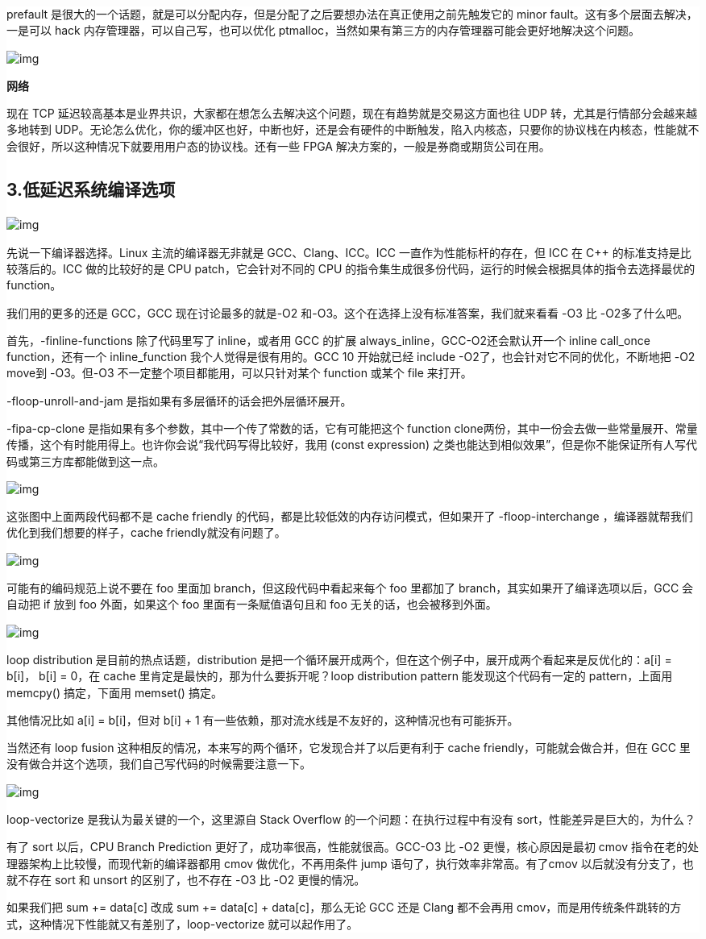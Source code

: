 prefault 是很大的一个话题，就是可以分配内存，但是分配了之后要想办法在真正使用之前先触发它的 minor fault。这有多个层面去解决，一是可以 hack 内存管理器，可以自己写，也可以优化 ptmalloc，当然如果有第三方的内存管理器可能会更好地解决这个问题。

![img](https://pic2.zhimg.com/80/v2-49803836579388cce9e5db9859726769_720w.webp)

**网络**

现在 TCP 延迟较高基本是业界共识，大家都在想怎么去解决这个问题，现在有趋势就是交易这方面也往 UDP 转，尤其是行情部分会越来越多地转到 UDP。无论怎么优化，你的缓冲区也好，中断也好，还是会有硬件的中断触发，陷入内核态，只要你的协议栈在内核态，性能就不会很好，所以这种情况下就要用用户态的协议栈。还有一些 FPGA 解决方案的，一般是券商或期货公司在用。

## 3.**低延迟系统编译选项**

![img](https://pic4.zhimg.com/80/v2-99a7610c554774fe9c2acf55046bd7e7_720w.webp)

先说一下编译器选择。Linux 主流的编译器无非就是 GCC、Clang、ICC。ICC 一直作为性能标杆的存在，但 ICC 在 C++ 的标准支持是比较落后的。ICC 做的比较好的是 CPU patch，它会针对不同的 CPU 的指令集生成很多份代码，运行的时候会根据具体的指令去选择最优的 function。

我们用的更多的还是 GCC，GCC 现在讨论最多的就是-O2 和-O3。这个在选择上没有标准答案，我们就来看看 -O3 比 -O2多了什么吧。

首先，-finline-functions 除了代码里写了 inline，或者用 GCC 的扩展 always_inline，GCC-O2还会默认开一个 inline call_once function，还有一个 inline_function 我个人觉得是很有用的。GCC 10 开始就已经 include -O2了，也会针对它不同的优化，不断地把 -O2 move到 -O3。但-O3 不一定整个项目都能用，可以只针对某个 function 或某个 file 来打开。

-floop-unroll-and-jam 是指如果有多层循环的话会把外层循环展开。

-fipa-cp-clone 是指如果有多个参数，其中一个传了常数的话，它有可能把这个 function clone两份，其中一份会去做一些常量展开、常量传播，这个有时能用得上。也许你会说“我代码写得比较好，我用 (const expression) 之类也能达到相似效果”，但是你不能保证所有人写代码或第三方库都能做到这一点。

![img](https://pic4.zhimg.com/80/v2-41a4df77549659a812579933bc0a2983_720w.webp)

这张图中上面两段代码都不是 cache friendly 的代码，都是比较低效的内存访问模式，但如果开了 -floop-interchange ，编译器就帮我们优化到我们想要的样子，cache friendly就没有问题了。

![img](https://pic1.zhimg.com/80/v2-132385291516e3eed611831341851d60_720w.webp)

可能有的编码规范上说不要在 foo 里面加 branch，但这段代码中看起来每个 foo 里都加了 branch，其实如果开了编译选项以后，GCC 会自动把 if 放到 foo 外面，如果这个 foo 里面有一条赋值语句且和 foo 无关的话，也会被移到外面。

![img](https://pic3.zhimg.com/80/v2-5259362091389224e8e4506786405956_720w.webp)

loop distribution 是目前的热点话题，distribution 是把一个循环展开成两个，但在这个例子中，展开成两个看起来是反优化的：a[i] = b[i]， b[i] = 0，在 cache 里肯定是最快的，那为什么要拆开呢？loop distribution pattern 能发现这个代码有一定的 pattern，上面用 memcpy() 搞定，下面用 memset() 搞定。

其他情况比如 a[i] = b[i]，但对 b[i] + 1 有一些依赖，那对流水线是不友好的，这种情况也有可能拆开。

当然还有 loop fusion 这种相反的情况，本来写的两个循环，它发现合并了以后更有利于 cache friendly，可能就会做合并，但在 GCC 里没有做合并这个选项，我们自己写代码的时候需要注意一下。

![img](https://pic3.zhimg.com/80/v2-c55c05815b2d64f39b75c35fbd007fe2_720w.webp)

loop-vectorize 是我认为最关键的一个，这里源自 Stack Overflow 的一个问题：在执行过程中有没有 sort，性能差异是巨大的，为什么？

有了 sort 以后，CPU Branch Prediction 更好了，成功率很高，性能就很高。GCC-O3 比 -O2 更慢，核心原因是最初 cmov 指令在老的处理器架构上比较慢，而现代新的编译器都用 cmov 做优化，不再用条件 jump 语句了，执行效率非常高。有了cmov 以后就没有分支了，也就不存在 sort 和 unsort 的区别了，也不存在 -O3 比 -O2 更慢的情况。

如果我们把 sum += data[c] 改成 sum += data[c] + data[c]，那么无论 GCC 还是 Clang 都不会再用 cmov，而是用传统条件跳转的方式，这种情况下性能就又有差别了，loop-vectorize 就可以起作用了。
